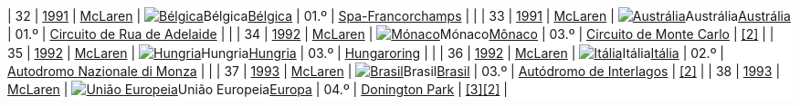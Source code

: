 | 32 | [1991](https://pt.wikipedia.org/wiki/Campeonato_Mundial_de_F%C3%B3rmula_1_de_1991 "Campeonato Mundial de Fórmula 1 de 1991") | [McLaren](https://pt.wikipedia.org/wiki/McLaren "McLaren")          | [![Bélgica](https://upload.wikimedia.org/wikipedia/commons/thumb/9/92/Flag_of_Belgium_%28civil%29.svg/22px-Flag_of_Belgium_%28civil%29.svg.png)](https://pt.wikipedia.org/wiki/B%C3%A9lgica "Bélgica")Bélgica[Bélgica](https://pt.wikipedia.org/wiki/Grande_Pr%C3%AAmio_da_B%C3%A9lgica_de_1991_\(F%C3%B3rmula_1\) "Grande Prêmio da Bélgica de 1991 (Fórmula 1)")                                                                | 01.º               | [Spa-Francorchamps](https://pt.wikipedia.org/wiki/Spa-Francorchamps "Spa-Francorchamps")                                            |                                                  |
| 33 | [1991](https://pt.wikipedia.org/wiki/Campeonato_Mundial_de_F%C3%B3rmula_1_de_1991 "Campeonato Mundial de Fórmula 1 de 1991") | [McLaren](https://pt.wikipedia.org/wiki/McLaren "McLaren")          | [![Austrália](https://upload.wikimedia.org/wikipedia/commons/thumb/b/b9/Flag_of_Australia.svg/22px-Flag_of_Australia.svg.png)](https://pt.wikipedia.org/wiki/Austr%C3%A1lia "Austrália")Austrália[Austrália](https://pt.wikipedia.org/wiki/Grande_Pr%C3%AAmio_da_Austr%C3%A1lia_de_1991_\(F%C3%B3rmula_1\) "Grande Prêmio da Austrália de 1991 (Fórmula 1)")                                                                      | 01.º               | [Circuito de Rua de Adelaide](https://pt.wikipedia.org/wiki/Adelaide_Street_Circuit "Adelaide Street Circuit")                      |                                                  |
| 34 | [1992](https://pt.wikipedia.org/wiki/Campeonato_Mundial_de_F%C3%B3rmula_1_de_1992 "Campeonato Mundial de Fórmula 1 de 1992") | [McLaren](https://pt.wikipedia.org/wiki/McLaren "McLaren")          | [![Mónaco](https://upload.wikimedia.org/wikipedia/commons/thumb/e/ea/Flag_of_Monaco.svg/22px-Flag_of_Monaco.svg.png)](https://pt.wikipedia.org/wiki/M%C3%B3naco "Mónaco")Mónaco[Mônaco](https://pt.wikipedia.org/wiki/Grande_Pr%C3%AAmio_de_M%C3%B4naco_de_1992_\(F%C3%B3rmula_1\) "Grande Prêmio de Mônaco de 1992 (Fórmula 1)")                                                                                                 | 03.º               | [Circuito de Monte Carlo](https://pt.wikipedia.org/wiki/Circuito_de_Monte_Carlo "Circuito de Monte Carlo")                          | [\[2\]](#cite_note-top10-2)                      |
| 35 | [1992](https://pt.wikipedia.org/wiki/Campeonato_Mundial_de_F%C3%B3rmula_1_de_1992 "Campeonato Mundial de Fórmula 1 de 1992") | [McLaren](https://pt.wikipedia.org/wiki/McLaren "McLaren")          | [![Hungria](https://upload.wikimedia.org/wikipedia/commons/thumb/c/c1/Flag_of_Hungary.svg/22px-Flag_of_Hungary.svg.png)](https://pt.wikipedia.org/wiki/Hungria "Hungria")Hungria[Hungria](https://pt.wikipedia.org/wiki/Grande_Pr%C3%AAmio_da_Hungria_de_1992_\(F%C3%B3rmula_1\) "Grande Prêmio da Hungria de 1992 (Fórmula 1)")                                                                                                  | 03.º               | [Hungaroring](https://pt.wikipedia.org/wiki/Hungaroring "Hungaroring")                                                              |                                                  |
| 36 | [1992](https://pt.wikipedia.org/wiki/Campeonato_Mundial_de_F%C3%B3rmula_1_de_1992 "Campeonato Mundial de Fórmula 1 de 1992") | [McLaren](https://pt.wikipedia.org/wiki/McLaren "McLaren")          | [![Itália](https://upload.wikimedia.org/wikipedia/commons/thumb/0/03/Flag_of_Italy.svg/22px-Flag_of_Italy.svg.png)](https://pt.wikipedia.org/wiki/It%C3%A1lia "Itália")Itália[Itália](https://pt.wikipedia.org/wiki/Grande_Pr%C3%AAmio_da_It%C3%A1lia_de_1992_\(F%C3%B3rmula_1\) "Grande Prêmio da Itália de 1992 (Fórmula 1)")                                                                                                   | 02.º               | [Autodromo Nazionale di Monza](https://pt.wikipedia.org/wiki/Circuito_de_Monza "Circuito de Monza")                                 |                                                  |
| 37 | [1993](https://pt.wikipedia.org/wiki/Campeonato_Mundial_de_F%C3%B3rmula_1_de_1993 "Campeonato Mundial de Fórmula 1 de 1993") | [McLaren](https://pt.wikipedia.org/wiki/McLaren "McLaren")          | [![Brasil](https://upload.wikimedia.org/wikipedia/commons/thumb/0/05/Flag_of_Brazil.svg/22px-Flag_of_Brazil.svg.png)](https://pt.wikipedia.org/wiki/Brasil "Brasil")Brasil[Brasil](https://pt.wikipedia.org/wiki/Grande_Pr%C3%AAmio_do_Brasil_de_1993_\(F%C3%B3rmula_1\) "Grande Prêmio do Brasil de 1993 (Fórmula 1)")                                                                                                           | 03.º               | [Autódromo de Interlagos](https://pt.wikipedia.org/wiki/Aut%C3%B3dromo_de_Interlagos "Autódromo de Interlagos")                     | [\[2\]](#cite_note-top10-2)                      |
| 38 | [1993](https://pt.wikipedia.org/wiki/Campeonato_Mundial_de_F%C3%B3rmula_1_de_1993 "Campeonato Mundial de Fórmula 1 de 1993") | [McLaren](https://pt.wikipedia.org/wiki/McLaren "McLaren")          | [![União Europeia](https://upload.wikimedia.org/wikipedia/commons/thumb/b/b7/Flag_of_Europe.svg/22px-Flag_of_Europe.svg.png)](https://pt.wikipedia.org/wiki/Uni%C3%A3o_Europeia "União Europeia")União Europeia[Europa](https://pt.wikipedia.org/wiki/Grande_Pr%C3%AAmio_da_Europa_de_1993_\(F%C3%B3rmula_1\) "Grande Prêmio da Europa de 1993 (Fórmula 1)")                                                                      | 04.º               | [Donington Park](https://pt.wikipedia.org/wiki/Donington_Park "Donington Park")                                                     | [\[3\]](#cite_note-3)[\[2\]](#cite_note-top10-2) |